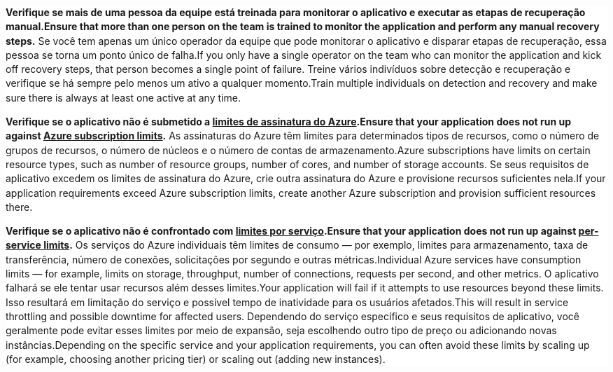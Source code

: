 <span data-ttu-id="f9f12-258">**Verifique se mais de uma pessoa da equipe está treinada para monitorar o aplicativo e executar as etapas de recuperação manual.**</span><span class="sxs-lookup"><span data-stu-id="f9f12-258">**Ensure that more than one person on the team is trained to monitor the application and perform any manual recovery steps.**</span></span> <span data-ttu-id="f9f12-259">Se você tem apenas um único operador da equipe que pode monitorar o aplicativo e disparar etapas de recuperação, essa pessoa se torna um ponto único de falha.</span><span class="sxs-lookup"><span data-stu-id="f9f12-259">If you only have a single operator on the team who can monitor the application and kick off recovery steps, that person becomes a single point of failure.</span></span> <span data-ttu-id="f9f12-260">Treine vários indivíduos sobre detecção e recuperação e verifique se há sempre pelo menos um ativo a qualquer momento.</span><span class="sxs-lookup"><span data-stu-id="f9f12-260">Train multiple individuals on detection and recovery and make sure there is always at least one active at any time.</span></span>

<span data-ttu-id="f9f12-261">**Verifique se o aplicativo não é submetido a [limites de assinatura do Azure](/azure/azure-subscription-service-limits/).**</span><span class="sxs-lookup"><span data-stu-id="f9f12-261">**Ensure that your application does not run up against [Azure subscription limits](/azure/azure-subscription-service-limits/).**</span></span> <span data-ttu-id="f9f12-262">As assinaturas do Azure têm limites para determinados tipos de recursos, como o número de grupos de recursos, o número de núcleos e o número de contas de armazenamento.</span><span class="sxs-lookup"><span data-stu-id="f9f12-262">Azure subscriptions have limits on certain resource types, such as number of resource groups, number of cores, and number of storage accounts.</span></span>  <span data-ttu-id="f9f12-263">Se seus requisitos de aplicativo excedem os limites de assinatura do Azure, crie outra assinatura do Azure e provisione recursos suficientes nela.</span><span class="sxs-lookup"><span data-stu-id="f9f12-263">If your application requirements exceed Azure subscription limits, create another Azure subscription and provision sufficient resources there.</span></span>

<span data-ttu-id="f9f12-264">**Verifique se o aplicativo não é confrontado com [limites por serviço](/azure/azure-subscription-service-limits/).**</span><span class="sxs-lookup"><span data-stu-id="f9f12-264">**Ensure that your application does not run up against [per-service limits](/azure/azure-subscription-service-limits/).**</span></span> <span data-ttu-id="f9f12-265">Os serviços do Azure individuais têm limites de consumo &mdash; por exemplo, limites para armazenamento, taxa de transferência, número de conexões, solicitações por segundo e outras métricas.</span><span class="sxs-lookup"><span data-stu-id="f9f12-265">Individual Azure services have consumption limits &mdash; for example, limits on storage, throughput, number of connections, requests per second, and other metrics.</span></span> <span data-ttu-id="f9f12-266">O aplicativo falhará se ele tentar usar recursos além desses limites.</span><span class="sxs-lookup"><span data-stu-id="f9f12-266">Your application will fail if it attempts to use resources beyond these limits.</span></span> <span data-ttu-id="f9f12-267">Isso resultará em limitação do serviço e possível tempo de inatividade para os usuários afetados.</span><span class="sxs-lookup"><span data-stu-id="f9f12-267">This will result in service throttling and possible downtime for affected users.</span></span> <span data-ttu-id="f9f12-268">Dependendo do serviço específico e seus requisitos de aplicativo, você geralmente pode evitar esses limites por meio de expansão, seja escolhendo outro tipo de preço ou adicionando novas instâncias.</span><span class="sxs-lookup"><span data-stu-id="f9f12-268">Depending on the specific service and your application requirements, you can often avoid these limits by scaling up (for example, choosing another pricing tier) or scaling out (adding new instances).</span></span>  
